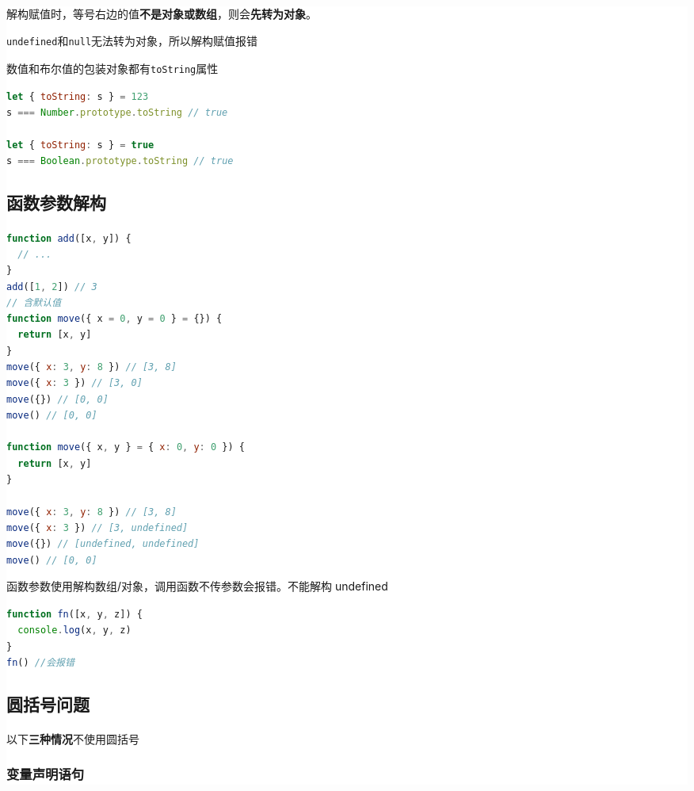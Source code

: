 解构赋值时，等号右边的值**不是对象或数组**，则会**先转为对象**。

`undefined`和`null`无法转为对象，所以解构赋值报错

数值和布尔值的包装对象都有`toString`属性

```js
let { toString: s } = 123
s === Number.prototype.toString // true

let { toString: s } = true
s === Boolean.prototype.toString // true
```

## 函数参数解构

```js
function add([x, y]) {
  // ...
}
add([1, 2]) // 3
// 含默认值
function move({ x = 0, y = 0 } = {}) {
  return [x, y]
}
move({ x: 3, y: 8 }) // [3, 8]
move({ x: 3 }) // [3, 0]
move({}) // [0, 0]
move() // [0, 0]

function move({ x, y } = { x: 0, y: 0 }) {
  return [x, y]
}

move({ x: 3, y: 8 }) // [3, 8]
move({ x: 3 }) // [3, undefined]
move({}) // [undefined, undefined]
move() // [0, 0]
```

函数参数使用解构数组/对象，调用函数不传参数会报错。不能解构 undefined

```js
function fn([x, y, z]) {
  console.log(x, y, z)
}
fn() //会报错
```

## 圆括号问题

以下**三种情况**不使用圆括号

### 变量声明语句
